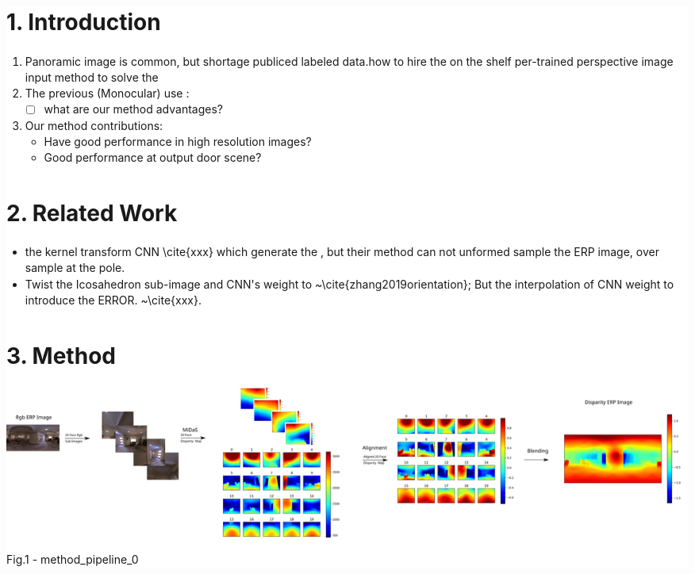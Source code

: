 # 1. Introduction

1. Panoramic image is common, but shortage publiced labeled data.how to hire the on the shelf per-trained perspective image input method to solve the 
2. The previous (Monocular) use :
    - [ ] what are our method advantages?
3. Our method contributions:
   -  Have good performance in high resolution images?
   -  Good performance at output door scene?


# 2. Related Work

- the kernel transform CNN \cite{xxx} which generate the , but their method can not unformed sample the ERP image, over sample at the pole. 
- Twist the Icosahedron sub-image and CNN's weight to ~\cite{zhang2019orientation};
    But the interpolation of CNN weight to introduce the ERROR. ~\cite{xxx}. 

# 3. Method

<p align="center">
<img src="./images/method_pipeline_0.svg" align=middle alt="method_pipeline_0" style="width:1000px;"/>
<figcaption>Fig.1 - method_pipeline_0</figcaption>
</p>

<p align="center">